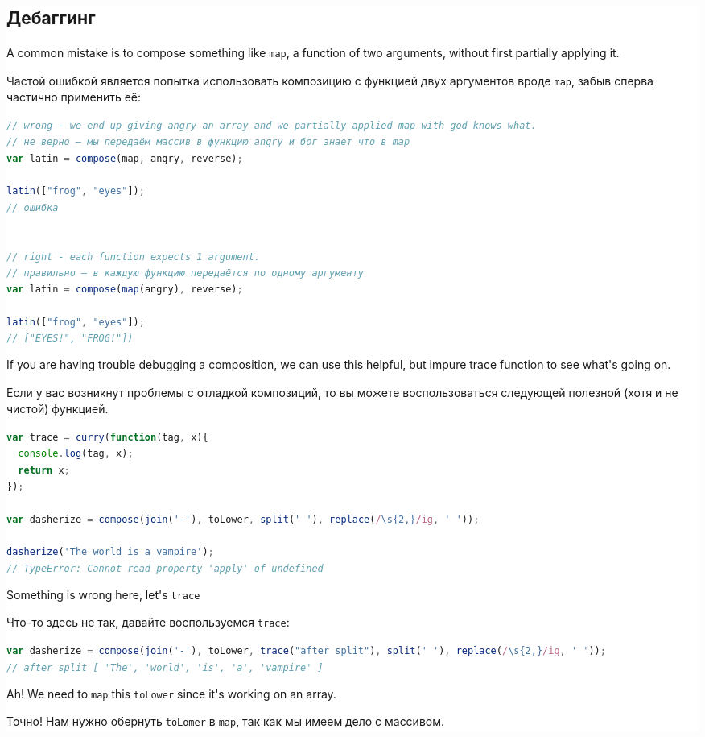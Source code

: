 ## Дебаггинг

A common mistake is to compose something like `map`, a function of two arguments, without first partially applying it.

Частой ошибкой является попытка использовать композицию с функцией двух аргументов вроде `map`, забыв сперва частично применить её:

```js
// wrong - we end up giving angry an array and we partially applied map with god knows what.
// не верно — мы передаём массив в функцию angry и бог знает что в map
var latin = compose(map, angry, reverse);

latin(["frog", "eyes"]);
// ошибка


// right - each function expects 1 argument.
// правильно — в каждую функцию передаётся по одному аргументу
var latin = compose(map(angry), reverse);

latin(["frog", "eyes"]);
// ["EYES!", "FROG!"])
```

If you are having trouble debugging a composition, we can use this helpful, but impure trace function to see what's going on.

Если у вас возникнут проблемы с отладкой композиций, то вы можете воспользоваться следующей полезной (хотя и не чистой) функцией.

```js
var trace = curry(function(tag, x){
  console.log(tag, x);
  return x;
});

var dasherize = compose(join('-'), toLower, split(' '), replace(/\s{2,}/ig, ' '));

dasherize('The world is a vampire');
// TypeError: Cannot read property 'apply' of undefined
```

Something is wrong here, let's `trace`

Что-то здесь не так, давайте воспользуемся `trace`:

```js
var dasherize = compose(join('-'), toLower, trace("after split"), split(' '), replace(/\s{2,}/ig, ' '));
// after split [ 'The', 'world', 'is', 'a', 'vampire' ]
```

Ah! We need to `map` this `toLower` since it's working on an array.

Точно! Нам нужно обернуть `toLomer` в `map`, так как мы имеем дело с массивом.


[lodash-website]: https://lodash.com/
[underscore-website]: http://underscorejs.org/
[ramda-website]: http://ramdajs.com/
[refactoring-book]: http://martinfowler.com/books/refactoring.html
[extract-method-refactor]: http://refactoring.com/catalog/extractMethod.html